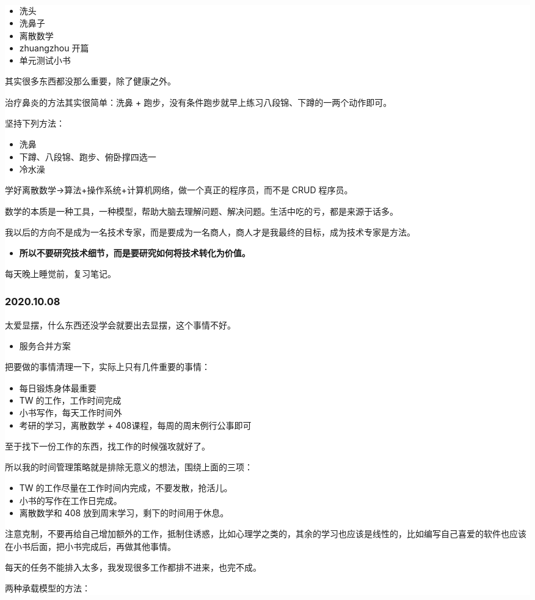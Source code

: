 - 洗头
- 洗鼻子 
- 离散数学
- zhuangzhou 开篇
- 单元测试小书



其实很多东西都没那么重要，除了健康之外。

治疗鼻炎的方法其实很简单：洗鼻 + 跑步，没有条件跑步就早上练习八段锦、下蹲的一两个动作即可。

坚持下列方法：

- 洗鼻
- 下蹲、八段锦、跑步、俯卧撑四选一
- 冷水澡

学好离散数学->算法+操作系统+计算机网络，做一个真正的程序员，而不是 CRUD 程序员。

数学的本质是一种工具，一种模型，帮助大脑去理解问题、解决问题。生活中吃的亏，都是来源于话多。



我以后的方向不是成为一名技术专家，而是要成为一名商人，商人才是我最终的目标，成为技术专家是方法。

- **所以不要研究技术细节，而是要研究如何将技术转化为价值。**



每天晚上睡觉前，复习笔记。



### 2020.10.08

太爱显摆，什么东西还没学会就要出去显摆，这个事情不好。

- 服务合并方案



把要做的事情清理一下，实际上只有几件重要的事情：

- 每日锻炼身体最重要
- TW 的工作，工作时间完成
- 小书写作，每天工作时间外
- 考研的学习，离散数学 + 408课程，每周的周末例行公事即可

至于找下一份工作的东西，找工作的时候强攻就好了。



所以我的时间管理策略就是排除无意义的想法，围绕上面的三项：

- TW 的工作尽量在工作时间内完成，不要发散，抢活儿。
- 小书的写作在工作日完成。
- 离散数学和 408 放到周末学习，剩下的时间用于休息。

注意克制，不要再给自己增加额外的工作，抵制住诱惑，比如心理学之类的，其余的学习也应该是线性的，比如编写自己喜爱的软件也应该在小书后面，把小书完成后，再做其他事情。

每天的任务不能排入太多，我发现很多工作都排不进来，也完不成。

两种承载模型的方法：
